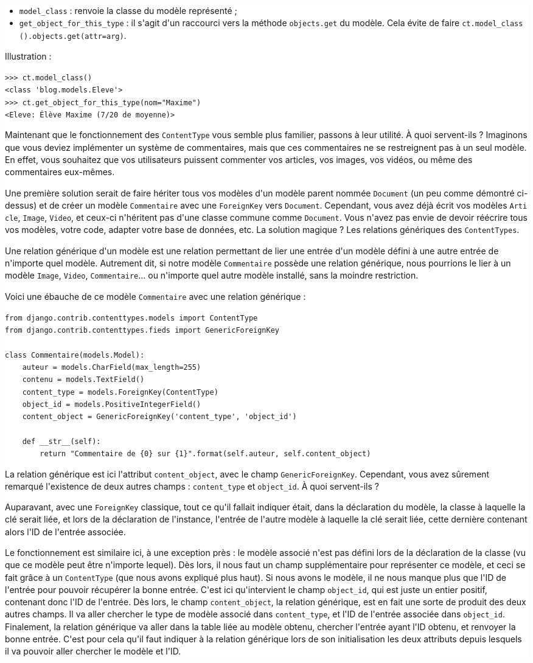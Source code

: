 - `model_class` : renvoie la classe du modèle représenté ;
- `get_object_for_this_type` : il s'agit d'un raccourci vers la méthode `objects.get` du modèle. Cela évite de faire `ct.model_class().objects.get(attr=arg)`.

Illustration :

    >>> ct.model_class()
    <class 'blog.models.Eleve'>
    >>> ct.get_object_for_this_type(nom="Maxime")
    <Eleve: Élève Maxime (7/20 de moyenne)>

Maintenant que le fonctionnement des `ContentType` vous semble plus familier, passons à leur utilité. À quoi servent-ils ? Imaginons que vous deviez implémenter un système de commentaires, mais que ces commentaires ne se restreignent pas à un seul modèle. En effet, vous souhaitez que vos utilisateurs puissent commenter vos articles, vos images, vos vidéos, ou même des commentaires eux-mêmes.

Une première solution serait de faire hériter tous vos modèles d'un modèle parent nommée `Document` (un peu comme démontré ci-dessus) et de créer un modèle `Commentaire` avec une `ForeignKey` vers `Document`. Cependant, vous avez déjà écrit vos modèles `Article`, `Image`, `Video`, et ceux-ci n'héritent pas d'une classe commune comme `Document`. Vous n'avez pas envie de devoir réécrire tous vos modèles, votre code, adapter votre base de données, etc. La solution magique ? Les relations génériques des `ContentTypes`.

Une relation générique d'un modèle est une relation permettant de lier une entrée d'un modèle défini à une autre entrée de n'importe quel modèle. Autrement dit, si notre modèle `Commentaire` possède une relation générique, nous pourrions le lier à un modèle `Image`, `Video`, `Commentaire`… ou n'importe quel autre modèle installé, sans la moindre restriction.

Voici une ébauche de ce modèle `Commentaire` avec une relation générique :

    from django.contrib.contenttypes.models import ContentType
    from django.contrib.contenttypes.fieds import GenericForeignKey
    
    class Commentaire(models.Model):
        auteur = models.CharField(max_length=255)
        contenu = models.TextField()
        content_type = models.ForeignKey(ContentType)
        object_id = models.PositiveIntegerField()
        content_object = GenericForeignKey('content_type', 'object_id')

        def __str__(self):
            return "Commentaire de {0} sur {1}".format(self.auteur, self.content_object)

La relation générique est ici l'attribut `content_object`, avec le champ `GenericForeignKey`. Cependant, vous avez sûrement remarqué l'existence de deux autres champs : `content_type` et `object_id`. À quoi servent-ils ?

Auparavant, avec une `ForeignKey` classique, tout ce qu'il fallait indiquer était, dans la déclaration du modèle, la classe à laquelle la clé serait liée, et lors de la déclaration de l'instance, l'entrée de l'autre modèle à laquelle la clé serait liée, cette dernière contenant alors l'ID de l'entrée associée.

Le fonctionnement est similaire ici, à une exception près : le modèle associé n'est pas défini lors de la déclaration de la classe (vu que ce modèle peut être n'importe lequel). Dès lors, il nous faut un champ supplémentaire pour représenter ce modèle, et ceci se fait grâce à un `ContentType` (que nous avons expliqué plus haut). Si nous avons le modèle, il ne nous manque plus que l'ID de l'entrée pour pouvoir récupérer la bonne entrée. C'est ici qu'intervient le champ `object_id`, qui est juste un entier positif, contenant donc l'ID de l'entrée. Dès lors, le champ `content_object`, la relation générique, est en fait une sorte de produit des deux autres champs. Il va aller chercher le type de modèle associé dans `content_type`, et l'ID de l'entrée associée dans `object_id`. Finalement, la relation générique va aller dans la table liée au modèle obtenu, chercher l'entrée ayant l'ID obtenu, et renvoyer la bonne entrée. C'est pour cela qu'il faut indiquer à la relation générique lors de son initialisation les deux attributs depuis lesquels il va pouvoir aller chercher le modèle et l'ID.
